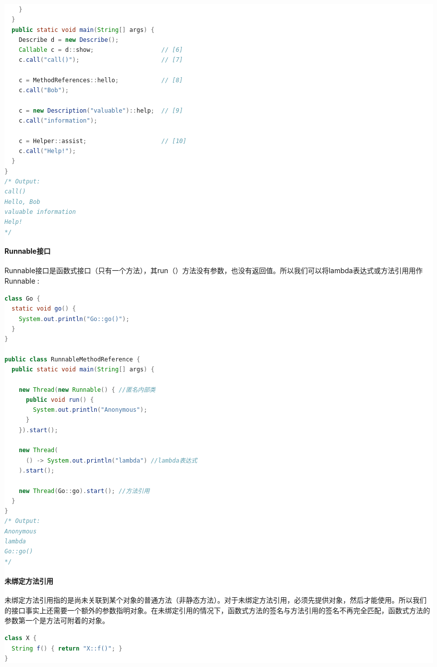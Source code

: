 ```java
    } 
  }
  public static void main(String[] args) {
    Describe d = new Describe();
    Callable c = d::show;                   // [6]
    c.call("call()");                       // [7]

    c = MethodReferences::hello;            // [8]
    c.call("Bob");

    c = new Description("valuable")::help;  // [9]
    c.call("information");

    c = Helper::assist;                     // [10]
    c.call("Help!");
  }
}
/* Output:
call()
Hello, Bob
valuable information
Help!
*/
```
#### Runnable接口
Runnable接口是函数式接口（只有一个方法），其run（）方法没有参数，也没有返回值。所以我们可以将lambda表达式或方法引用用作Runnable :
```java
class Go {
  static void go() {
    System.out.println("Go::go()");
  }
}

public class RunnableMethodReference {
  public static void main(String[] args) {

    new Thread(new Runnable() { //匿名内部类
      public void run() {
        System.out.println("Anonymous");
      }
    }).start();

    new Thread(
      () -> System.out.println("lambda") //lambda表达式
    ).start();

    new Thread(Go::go).start(); //方法引用
  }
}
/* Output:
Anonymous
lambda
Go::go()
*/
```
#### 未绑定方法引用
未绑定方法引用指的是尚未关联到某个对象的普通方法（非静态方法）。对于未绑定方法引用，必须先提供对象，然后才能使用。所以我们的接口事实上还需要一个额外的参数指明对象。在未绑定引用的情况下，函数式方法的签名与方法引用的签名不再完全匹配，函数式方法的参数第一个是方法可附着的对象。
```java
class X {
  String f() { return "X::f()"; }
}

```